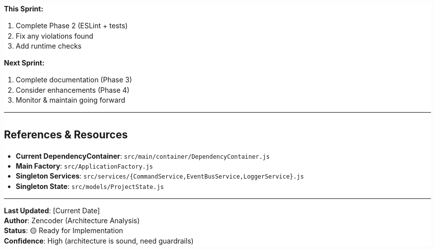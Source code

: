 **This Sprint:**
1. Complete Phase 2 (ESLint + tests)
2. Fix any violations found
3. Add runtime checks

**Next Sprint:**
1. Complete documentation (Phase 3)
2. Consider enhancements (Phase 4)
3. Monitor & maintain going forward

---

## References & Resources

- **Current DependencyContainer**: `src/main/container/DependencyContainer.js`
- **Main Factory**: `src/ApplicationFactory.js`
- **Singleton Services**: `src/services/{CommandService,EventBusService,LoggerService}.js`
- **Singleton State**: `src/models/ProjectState.js`

---

**Last Updated**: [Current Date]  
**Author**: Zencoder (Architecture Analysis)  
**Status**: 🟡 Ready for Implementation  
**Confidence**: High (architecture is sound, need guardrails)